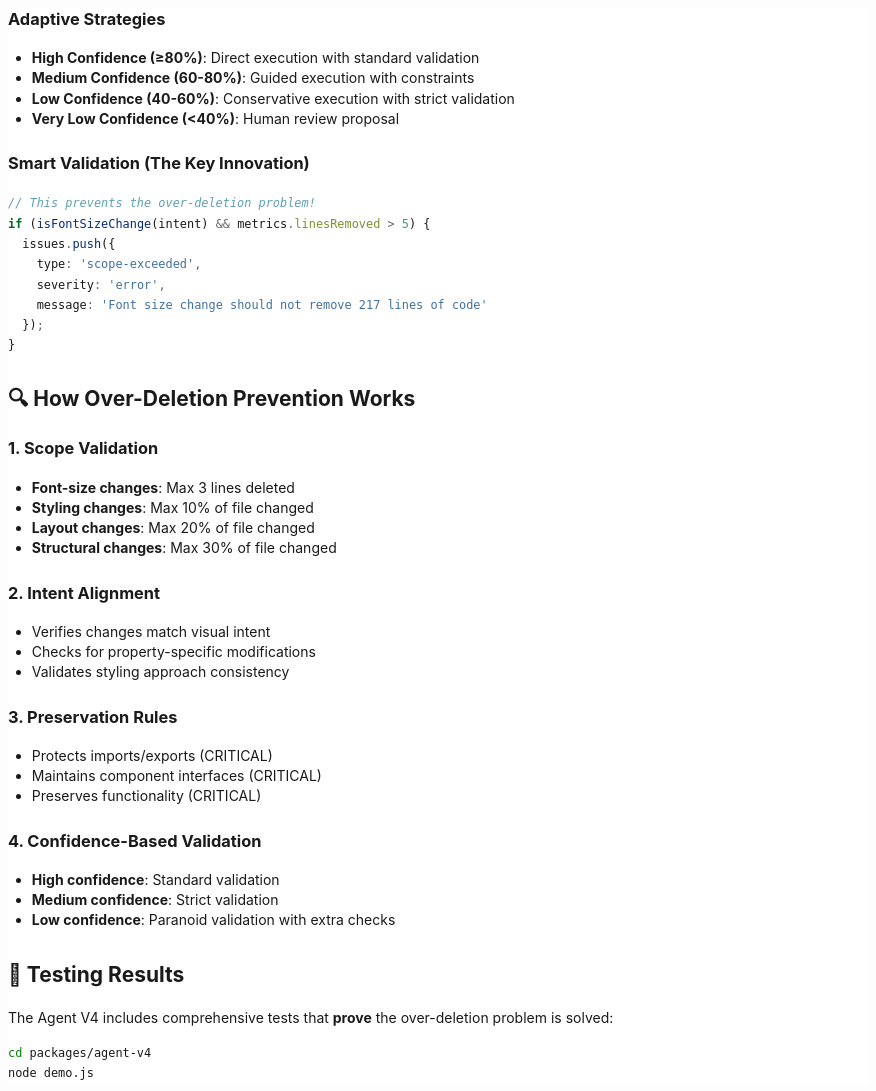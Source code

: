 ### **Adaptive Strategies**
- **High Confidence (≥80%)**: Direct execution with standard validation
- **Medium Confidence (60-80%)**: Guided execution with constraints
- **Low Confidence (40-60%)**: Conservative execution with strict validation
- **Very Low Confidence (<40%)**: Human review proposal

### **Smart Validation (The Key Innovation)**
```typescript
// This prevents the over-deletion problem!
if (isFontSizeChange(intent) && metrics.linesRemoved > 5) {
  issues.push({
    type: 'scope-exceeded',
    severity: 'error',
    message: 'Font size change should not remove 217 lines of code'
  });
}
```

## 🔍 **How Over-Deletion Prevention Works**

### **1. Scope Validation**
- **Font-size changes**: Max 3 lines deleted
- **Styling changes**: Max 10% of file changed
- **Layout changes**: Max 20% of file changed
- **Structural changes**: Max 30% of file changed

### **2. Intent Alignment**
- Verifies changes match visual intent
- Checks for property-specific modifications
- Validates styling approach consistency

### **3. Preservation Rules**
- Protects imports/exports (CRITICAL)
- Maintains component interfaces (CRITICAL)
- Preserves functionality (CRITICAL)

### **4. Confidence-Based Validation**
- **High confidence**: Standard validation
- **Medium confidence**: Strict validation
- **Low confidence**: Paranoid validation with extra checks

## 🧪 **Testing Results**

The Agent V4 includes comprehensive tests that **prove** the over-deletion problem is solved:

```bash
cd packages/agent-v4
node demo.js
```
